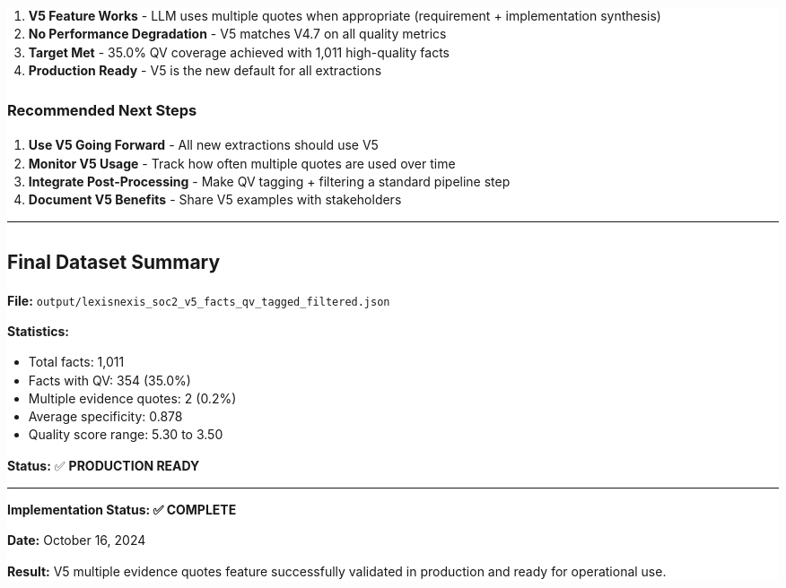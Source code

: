 1. **V5 Feature Works** - LLM uses multiple quotes when appropriate (requirement + implementation synthesis)
2. **No Performance Degradation** - V5 matches V4.7 on all quality metrics
3. **Target Met** - 35.0% QV coverage achieved with 1,011 high-quality facts
4. **Production Ready** - V5 is the new default for all extractions

### Recommended Next Steps

1. **Use V5 Going Forward** - All new extractions should use V5
2. **Monitor V5 Usage** - Track how often multiple quotes are used over time
3. **Integrate Post-Processing** - Make QV tagging + filtering a standard pipeline step
4. **Document V5 Benefits** - Share V5 examples with stakeholders

---

## Final Dataset Summary

**File:** `output/lexisnexis_soc2_v5_facts_qv_tagged_filtered.json`

**Statistics:**
- Total facts: 1,011
- Facts with QV: 354 (35.0%)
- Multiple evidence quotes: 2 (0.2%)
- Average specificity: 0.878
- Quality score range: 5.30 to 3.50

**Status:** ✅ **PRODUCTION READY**

---

**Implementation Status: ✅ COMPLETE**

**Date:** October 16, 2024

**Result:** V5 multiple evidence quotes feature successfully validated in production and ready for operational use.
